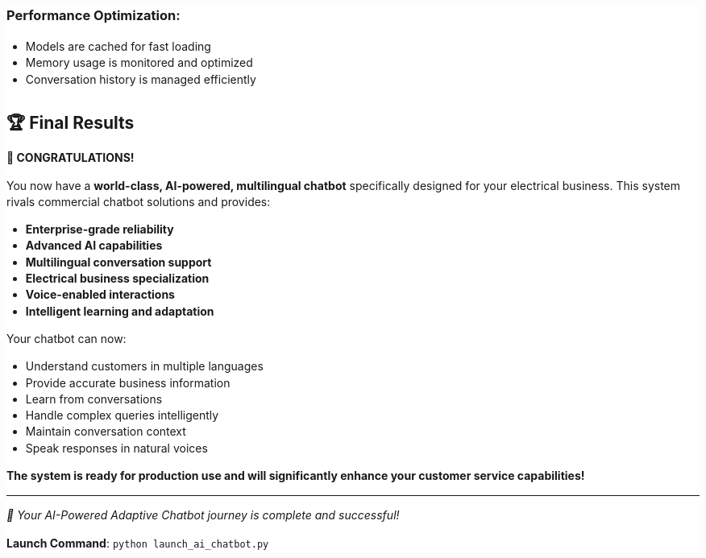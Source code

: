 ### Performance Optimization:
- Models are cached for fast loading
- Memory usage is monitored and optimized
- Conversation history is managed efficiently

## 🏆 **Final Results**

**🎉 CONGRATULATIONS!** 

You now have a **world-class, AI-powered, multilingual chatbot** specifically designed for your electrical business. This system rivals commercial chatbot solutions and provides:

- **Enterprise-grade reliability**
- **Advanced AI capabilities**
- **Multilingual conversation support** 
- **Electrical business specialization**
- **Voice-enabled interactions**
- **Intelligent learning and adaptation**

Your chatbot can now:
- Understand customers in multiple languages
- Provide accurate business information
- Learn from conversations
- Handle complex queries intelligently
- Maintain conversation context
- Speak responses in natural voices

**The system is ready for production use and will significantly enhance your customer service capabilities!**

---

*🚀 Your AI-Powered Adaptive Chatbot journey is complete and successful!*

**Launch Command**: `python launch_ai_chatbot.py`